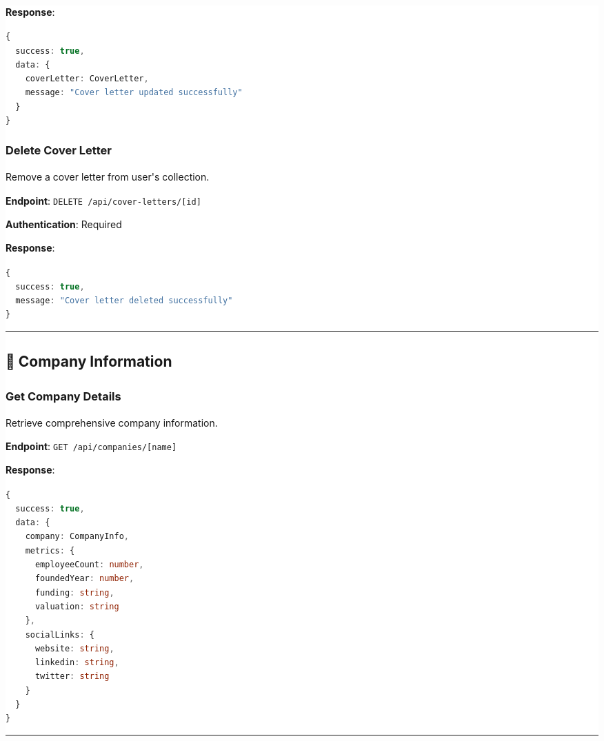 **Response**:
```typescript
{
  success: true,
  data: {
    coverLetter: CoverLetter,
    message: "Cover letter updated successfully"
  }
}
```

### Delete Cover Letter
Remove a cover letter from user's collection.

**Endpoint**: `DELETE /api/cover-letters/[id]`

**Authentication**: Required

**Response**:
```typescript
{
  success: true,
  message: "Cover letter deleted successfully"
}
```

---

## 🏢 Company Information

### Get Company Details
Retrieve comprehensive company information.

**Endpoint**: `GET /api/companies/[name]`

**Response**:
```typescript
{
  success: true,
  data: {
    company: CompanyInfo,
    metrics: {
      employeeCount: number,
      foundedYear: number,
      funding: string,
      valuation: string
    },
    socialLinks: {
      website: string,
      linkedin: string,
      twitter: string
    }
  }
}
```

---